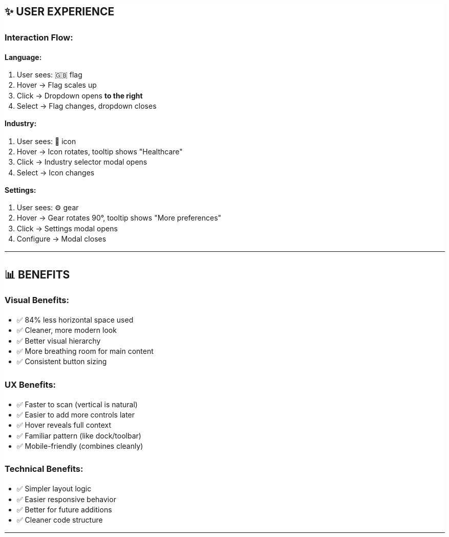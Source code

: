 
## ✨ **USER EXPERIENCE**

### **Interaction Flow:**

**Language:**

1. User sees: 🇬🇧 flag
2. Hover → Flag scales up
3. Click → Dropdown opens **to the right**
4. Select → Flag changes, dropdown closes

**Industry:**

1. User sees: 🏥 icon
2. Hover → Icon rotates, tooltip shows "Healthcare"
3. Click → Industry selector modal opens
4. Select → Icon changes

**Settings:**

1. User sees: ⚙️ gear
2. Hover → Gear rotates 90°, tooltip shows "More preferences"
3. Click → Settings modal opens
4. Configure → Modal closes

---

## 📊 **BENEFITS**

### **Visual Benefits:**

- ✅ 84% less horizontal space used
- ✅ Cleaner, more modern look
- ✅ Better visual hierarchy
- ✅ More breathing room for main content
- ✅ Consistent button sizing

### **UX Benefits:**

- ✅ Faster to scan (vertical is natural)
- ✅ Easier to add more controls later
- ✅ Hover reveals full context
- ✅ Familiar pattern (like dock/toolbar)
- ✅ Mobile-friendly (combines cleanly)

### **Technical Benefits:**

- ✅ Simpler layout logic
- ✅ Easier responsive behavior
- ✅ Better for future additions
- ✅ Cleaner code structure

---